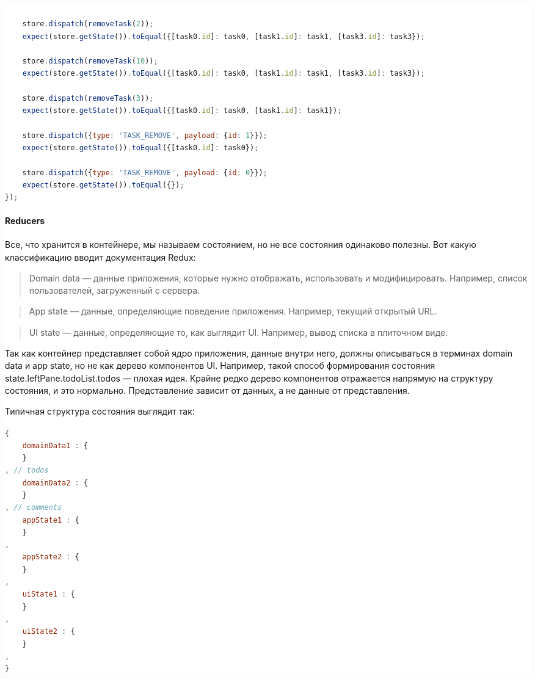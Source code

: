 ```js

	store.dispatch(removeTask(2));
	expect(store.getState()).toEqual({[task0.id]: task0, [task1.id]: task1, [task3.id]: task3});

	store.dispatch(removeTask(10));
	expect(store.getState()).toEqual({[task0.id]: task0, [task1.id]: task1, [task3.id]: task3});

	store.dispatch(removeTask(3));
	expect(store.getState()).toEqual({[task0.id]: task0, [task1.id]: task1});

	store.dispatch({type: 'TASK_REMOVE', payload: {id: 1}});
	expect(store.getState()).toEqual({[task0.id]: task0});

	store.dispatch({type: 'TASK_REMOVE', payload: {id: 0}});
	expect(store.getState()).toEqual({});
});
```

#### Reducers ####

Все, что хранится в контейнере, мы называем состоянием, но не все состояния одинаково полезны. Вот какую классификацию
вводит документация Redux:

> Domain data — данные приложения, которые нужно отображать, использовать и модифицировать. Например, список пользователей, загруженный с сервера.

> App state — данные, определяющие поведение приложения. Например, текущий открытый URL.

> UI state — данные, определяющие то, как выглядит UI. Например, вывод списка в плиточном виде.

Так как контейнер представляет собой ядро приложения, данные внутри него, должны описываться в терминах domain data и
app state, но не как дерево компонентов UI. Например, такой способ формирования состояния state.leftPane.todoList.todos
— плохая идея. Крайне редко дерево компонентов отражается напрямую на структуру состояния, и это нормально.
Представление зависит от данных, а не данные от представления.

Типичная структура состояния выглядит так:

```javascript
{
	domainData1 : {
	}
, // todos
	domainData2 : {
	}
, // comments
	appState1 : {
	}
,
	appState2 : {
	}
,
	uiState1 : {
	}
,
	uiState2 : {
	}
,
}
```
